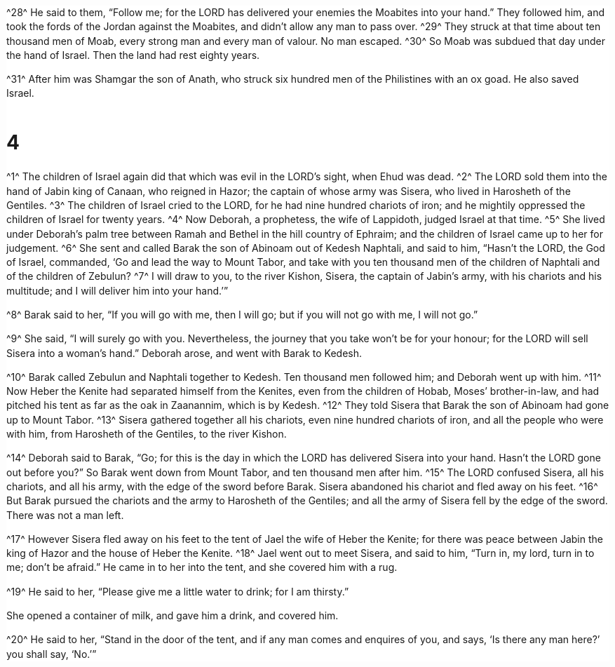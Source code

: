^28^ He said to them, “Follow me; for the LORD has delivered your enemies the Moabites into your hand.” They followed him, and took the fords of the Jordan against the Moabites, and didn’t allow any man to pass over. ^29^ They struck at that time about ten thousand men of Moab, every strong man and every man of valour. No man escaped. ^30^ So Moab was subdued that day under the hand of Israel. Then the land had rest eighty years. 

^31^ After him was Shamgar the son of Anath, who struck six hundred men of the Philistines with an ox goad. He also saved Israel. 

# 4 
^1^ The children of Israel again did that which was evil in the LORD’s sight, when Ehud was dead. ^2^ The LORD sold them into the hand of Jabin king of Canaan, who reigned in Hazor; the captain of whose army was Sisera, who lived in Harosheth of the Gentiles. ^3^ The children of Israel cried to the LORD, for he had nine hundred chariots of iron; and he mightily oppressed the children of Israel for twenty years. ^4^ Now Deborah, a prophetess, the wife of Lappidoth, judged Israel at that time. ^5^ She lived under Deborah’s palm tree between Ramah and Bethel in the hill country of Ephraim; and the children of Israel came up to her for judgement. ^6^ She sent and called Barak the son of Abinoam out of Kedesh Naphtali, and said to him, “Hasn’t the LORD, the God of Israel, commanded, ‘Go and lead the way to Mount Tabor, and take with you ten thousand men of the children of Naphtali and of the children of Zebulun? ^7^ I will draw to you, to the river Kishon, Sisera, the captain of Jabin’s army, with his chariots and his multitude; and I will deliver him into your hand.’” 

^8^ Barak said to her, “If you will go with me, then I will go; but if you will not go with me, I will not go.” 

^9^ She said, “I will surely go with you. Nevertheless, the journey that you take won’t be for your honour; for the LORD will sell Sisera into a woman’s hand.” Deborah arose, and went with Barak to Kedesh. 

^10^ Barak called Zebulun and Naphtali together to Kedesh. Ten thousand men followed him; and Deborah went up with him. ^11^ Now Heber the Kenite had separated himself from the Kenites, even from the children of Hobab, Moses’ brother-in-law, and had pitched his tent as far as the oak in Zaanannim, which is by Kedesh. ^12^ They told Sisera that Barak the son of Abinoam had gone up to Mount Tabor. ^13^ Sisera gathered together all his chariots, even nine hundred chariots of iron, and all the people who were with him, from Harosheth of the Gentiles, to the river Kishon. 

^14^ Deborah said to Barak, “Go; for this is the day in which the LORD has delivered Sisera into your hand. Hasn’t the LORD gone out before you?” So Barak went down from Mount Tabor, and ten thousand men after him. ^15^ The LORD confused Sisera, all his chariots, and all his army, with the edge of the sword before Barak. Sisera abandoned his chariot and fled away on his feet. ^16^ But Barak pursued the chariots and the army to Harosheth of the Gentiles; and all the army of Sisera fell by the edge of the sword. There was not a man left. 

^17^ However Sisera fled away on his feet to the tent of Jael the wife of Heber the Kenite; for there was peace between Jabin the king of Hazor and the house of Heber the Kenite. ^18^ Jael went out to meet Sisera, and said to him, “Turn in, my lord, turn in to me; don’t be afraid.” He came in to her into the tent, and she covered him with a rug. 

^19^ He said to her, “Please give me a little water to drink; for I am thirsty.” 

She opened a container of milk, and gave him a drink, and covered him. 

^20^ He said to her, “Stand in the door of the tent, and if any man comes and enquires of you, and says, ‘Is there any man here?’ you shall say, ‘No.’” 
